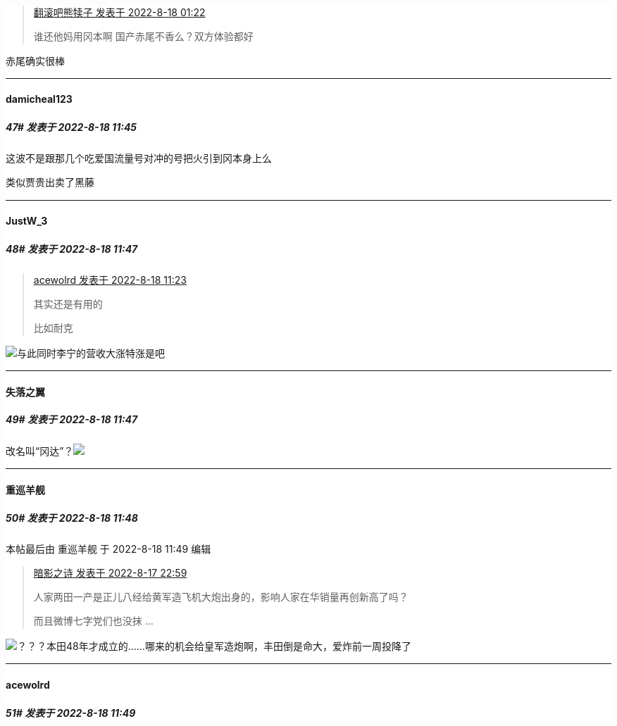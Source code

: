 <blockquote><a href="httphttps://bbs.saraba1st.com/2b/forum.php?mod=redirect&amp;goto=findpost&amp;pid=57111770&amp;ptid=2087530" target="_blank">翻滚吧熊犊子 发表于 2022-8-18 01:22</a>

谁还他妈用冈本啊 国产赤尾不香么？双方体验都好</blockquote>
赤尾确实很棒

*****

####  damicheal123  
##### 47#       发表于 2022-8-18 11:45

这波不是跟那几个吃爱国流量号对冲的号把火引到冈本身上么   

类似贾贵出卖了黑藤

*****

####  JustW_3  
##### 48#       发表于 2022-8-18 11:47

<blockquote><a href="httphttps://bbs.saraba1st.com/2b/forum.php?mod=redirect&amp;goto=findpost&amp;pid=57115362&amp;ptid=2087530" target="_blank">acewolrd 发表于 2022-8-18 11:23</a>

其实还是有用的

比如耐克</blockquote>
<img src="https://static.saraba1st.com/image/smiley/face2017/037.png" referrerpolicy="no-referrer">与此同时李宁的营收大涨特涨是吧

*****

####  失落之翼  
##### 49#       发表于 2022-8-18 11:47

改名叫“冈达”？<img src="https://static.saraba1st.com/image/smiley/face2017/037.png" referrerpolicy="no-referrer">

*****

####  重巡羊舰  
##### 50#       发表于 2022-8-18 11:48

 本帖最后由 重巡羊舰 于 2022-8-18 11:49 编辑 
<blockquote><a href="httphttps://bbs.saraba1st.com/2b/forum.php?mod=redirect&amp;goto=findpost&amp;pid=57110628&amp;ptid=2087530" target="_blank">暗影之诗 发表于 2022-8-17 22:59</a>

人家两田一产是正儿八经给黄军造飞机大炮出身的，影响人家在华销量再创新高了吗？

而且微博七字党们也没抹 ...</blockquote>
<img src="https://static.saraba1st.com/image/smiley/face2017/068.png" referrerpolicy="no-referrer">？？？本田48年才成立的……哪来的机会给皇军造炮啊，丰田倒是命大，爱炸前一周投降了

*****

####  acewolrd  
##### 51#       发表于 2022-8-18 11:49

